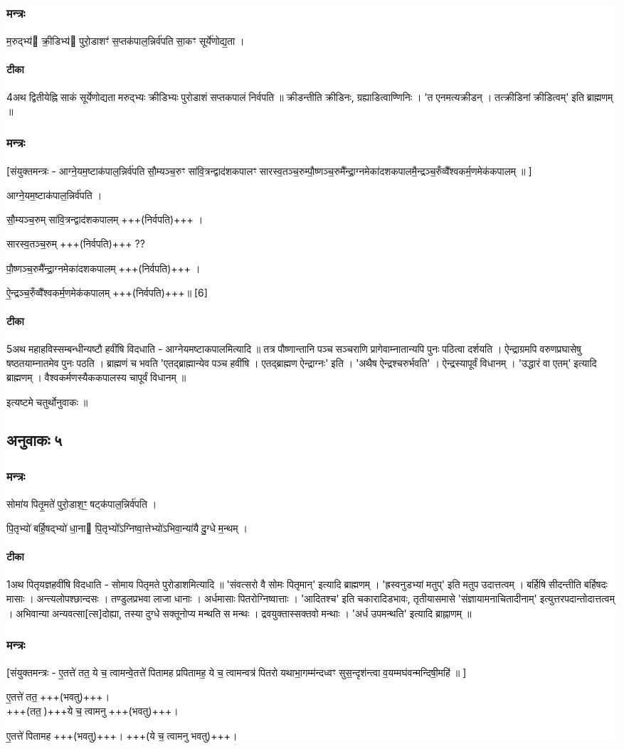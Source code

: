 ###    मन्त्रः
म॒रुद्भ्य॑ क्री॒डिभ्य॑ पुरो॒डाशꣳ॑ स॒प्तक॑पाल॒न्निर्व॑पति सा॒कꣳ सूर्ये॑णोद्य॒ता ।

####   टीका
4अथ द्वितीयेह्नि साकं सूर्येणोद्यता मरुद्भ्यः क्रीडिभ्यः पुरोडाशं सप्तकपालं निर्वपति ॥ क्रीडन्तीति क्रीडिनः, ग्रह्याडित्वाण्णिनिः । 'त एनमत्यक्रीडन् । तत्क्रीडिनां क्रीडित्वम्' इति ब्राह्मणम् ॥

###    मन्त्रः
[संयुक्तमन्त्रः - आग्ने॒यम॒ष्टाक॑पाल॒न्निर्व॑पति सौ॒म्यञ्च॒रुꣳ सा॑वि॒त्रन्द्वाद॑शकपालꣳ सारस्व॒तञ्च॒रुम्पौ॒ष्णञ्च॒रुमै᳚न्द्रा॒ग्नमेका॑दशकपालमै॒न्द्रञ्च॒रुँव्वै᳚श्वकर्म॒णमेक॑कपालम् ॥ ]

आग्ने॒यम॒ष्टाक॑पाल॒न्निर्व॑पति ।  

सौ॒म्यञ्च॒रुम्‌ सा॑वि॒त्रन्द्वाद॑शकपालम् +++(निर्वपति)+++ ।   

सारस्व॒तञ्च॒रुम्  +++(निर्वपति)+++ ??  

पौ॒ष्णञ्च॒रुमै᳚न्द्रा॒ग्नमेका॑दशकपालम्    +++(निर्वपति)+++ ।  

ऐ॒न्द्रञ्च॒रुँव्वै᳚श्वकर्म॒णमेक॑कपालम् +++(निर्वपति)+++॥ [6]

####   टीका
5अथ महाहविस्सम्बन्धीन्यष्टौ हवींषि विदधाति - आग्नेयमष्टाकपालमित्यादि ॥ तत्र पौष्णान्तानि पञ्च सञ्चराणि प्रागेवाम्नातान्यपि पुनः पठित्वा दर्शयति । ऐन्द्राग्रमपि वरुणप्रघासेषु षष्ठतयाम्नातमेव पुनः पठति । ब्राह्मणं च भवति 'एतद्ब्राह्मान्येव पञ्च हवींषि । एतद्ब्राह्मण ऐन्द्राग्नः' इति । 'अथैष ऐन्द्रश्चरुर्भवति' । ऐन्द्रस्यापूर्वं विधानम् । 'उद्धारं वा एतम्' इत्यादि ब्राह्मणम् । वैश्वकर्मणस्यैककपालस्य चापूर्वं विधानम् ॥

इत्यष्टमे चतुर्थोनुवाकः ॥

##  अनुवाकः ५
###    मन्त्रः
सोमा॑य पितृ॒मते॑ पुरो॒डाश॒ꣳ॒ षट्क॑पाल॒न्निर्व॑पति ।

पि॒तृभ्यो॑ बर्हि॒षद्भ्यो॑ धा॒ना पि॒तृभ्यो᳚ऽग्निष्वा॒त्तेभ्यो॑ऽभिवा॒न्या॑यै दु॒ग्धे म॒न्थम् ।

####   टीका
1अथ पितृयज्ञहवींषि विदधाति - सोमाय पितृमते पुरोडाशमित्यादि ॥ 'संवत्सरो वै सोमः पितृमान्' इत्यादि ब्राह्मणम् । 'ह्रस्वनुडभ्यां मतुप्' इति मतुप उदात्तत्वम् । बर्हिषि सीदन्तीति बर्हिषदः मासाः । अन्त्यलोपश्छान्दसः । तण्डुलप्रभवा लाजा धानाः । अर्धमासाः पितरोग्निष्वात्ताः । 'आदितश्च' इति चकारादिडभावः, तृतीयासमासे 'संज्ञायामनाचितादीनाम्' इत्युत्तरपदान्तोदात्तत्वम् । अभिवान्या अन्यवत्सा[त्स]दोह्या, तस्या दुग्धे सक्तूनोप्य मन्थति स मन्थः । द्रवयुक्तास्सक्तवो मन्थाः । 'अर्ध उपमन्थति' इत्यादि ब्राह्नाणम् ॥

###    मन्त्रः
[संयुक्तमन्त्रः - ए॒तत्ते॑ तत॒ ये च॒ त्वामन्वे॒तत्ते॑ पितामह प्रपितामह॒ ये च॒ त्वामन्वत्र॑ पितरो यथाभा॒गम्म॑न्दध्वꣳ सुस॒न्दृश॑न्त्वा व॒यम्मघ॑वन्मन्दिषी॒महि॑ ॥ ]

ए॒तत्ते॑ तत॒ +++(भवतु)+++।  
+++(तत॒ )+++ये च॒ त्वामनु +++(भवतु)+++।

ए॒तत्ते॑ पितामह +++(भवतु)+++।  +++(ये च॒ त्वामनु भवतु)+++।   
